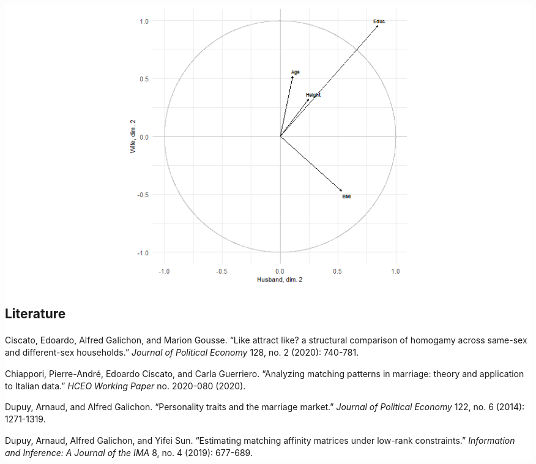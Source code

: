 <img src="man/figures/README-unnamed-chunk-3-2.png" width="75%" style="display: block; margin: auto;" />

## Literature

Ciscato, Edoardo, Alfred Galichon, and Marion Gousse. “Like attract
like? a structural comparison of homogamy across same-sex and
different-sex households.” *Journal of Political Economy* 128, no. 2
(2020): 740-781.

Chiappori, Pierre-André, Edoardo Ciscato, and Carla Guerriero.
“Analyzing matching patterns in marriage: theory and application to
Italian data.” *HCEO Working Paper* no. 2020-080 (2020).

Dupuy, Arnaud, and Alfred Galichon. “Personality traits and the marriage
market.” *Journal of Political Economy* 122, no. 6 (2014): 1271-1319.

Dupuy, Arnaud, Alfred Galichon, and Yifei Sun. “Estimating matching
affinity matrices under low-rank constraints.” *Information and
Inference: A Journal of the IMA* 8, no. 4 (2019): 677-689.

